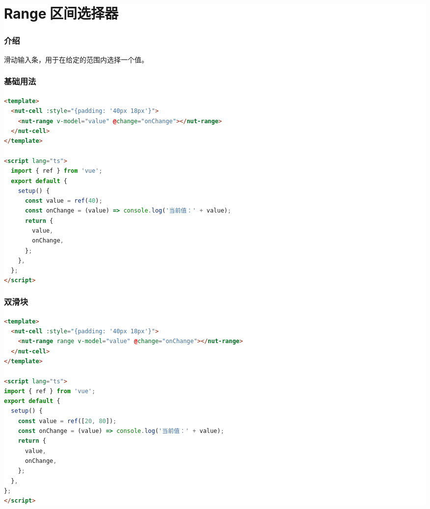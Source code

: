 # Range 区间选择器

### 介绍
  
滑动输入条，用于在给定的范围内选择一个值。

### 基础用法

```html
<template>
  <nut-cell :style="{padding: '40px 18px'}">
    <nut-range v-model="value" @change="onChange"></nut-range>
  </nut-cell>
</template>

<script lang="ts">
  import { ref } from 'vue';
  export default {
    setup() {
      const value = ref(40);
      const onChange = (value) => console.log('当前值：' + value);
      return {
        value,
        onChange,
      };
    },
  };
</script>

```

### 双滑块

```html
<template>
  <nut-cell :style="{padding: '40px 18px'}">
    <nut-range range v-model="value" @change="onChange"></nut-range>
  </nut-cell>
</template>

<script lang="ts">
import { ref } from 'vue';
export default {
  setup() {
    const value = ref([20, 80]);
    const onChange = (value) => console.log('当前值：' + value);
    return {
      value,
      onChange,
    };
  },
};
</script>
```
